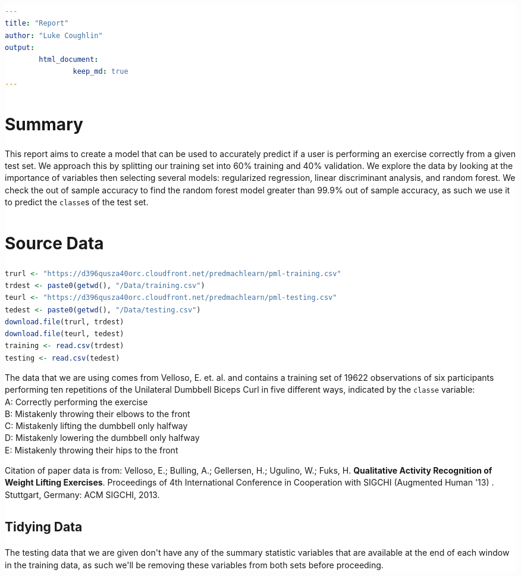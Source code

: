 ```yaml
---
title: "Report"
author: "Luke Coughlin"
output: 
        html_document:
                keep_md: true
---
```





# Summary  
This report aims to create a model that can be used to accurately predict if a user is performing an exercise correctly from a given test set. We approach this by splitting our training set into 60% training and 40% validation. We explore the data by looking at the importance of variables then selecting several models: regularized regression, linear discriminant analysis, and random forest. We check the out of sample accuracy to find the random forest model greater than 99.9% out of sample accuracy, as such we use it to predict the `classe`s of the test set.  


# Source Data  


```r
trurl <- "https://d396qusza40orc.cloudfront.net/predmachlearn/pml-training.csv"
trdest <- paste0(getwd(), "/Data/training.csv")
teurl <- "https://d396qusza40orc.cloudfront.net/predmachlearn/pml-testing.csv"
tedest <- paste0(getwd(), "/Data/testing.csv")
download.file(trurl, trdest)
download.file(teurl, tedest)
training <- read.csv(trdest)
testing <- read.csv(tedest)
```
The data that we are using comes from Velloso, E. et. al. and contains a training set of 19622 observations of six participants performing ten repetitions of the Unilateral Dumbbell Biceps Curl in five different ways, indicated by the `classe` variable:  
A: Correctly performing the exercise  
B: Mistakenly throwing their elbows to the front  
C: Mistakenly lifting the dumbbell only halfway  
D: Mistakenly lowering the dumbbell only halfway  
E: Mistakenly throwing their hips to the front  

Citation of paper data is from: 
Velloso, E.; Bulling, A.; Gellersen, H.; Ugulino, W.; Fuks, H. **Qualitative Activity Recognition of Weight Lifting Exercises**. Proceedings of 4th International Conference in Cooperation with SIGCHI (Augmented Human '13) . Stuttgart, Germany: ACM SIGCHI, 2013. 

## Tidying Data  
The testing data that we are given don't have any of the summary statistic variables that are available at the end of each window in the training data, as such we'll be removing these variables from both sets before proceeding.  
